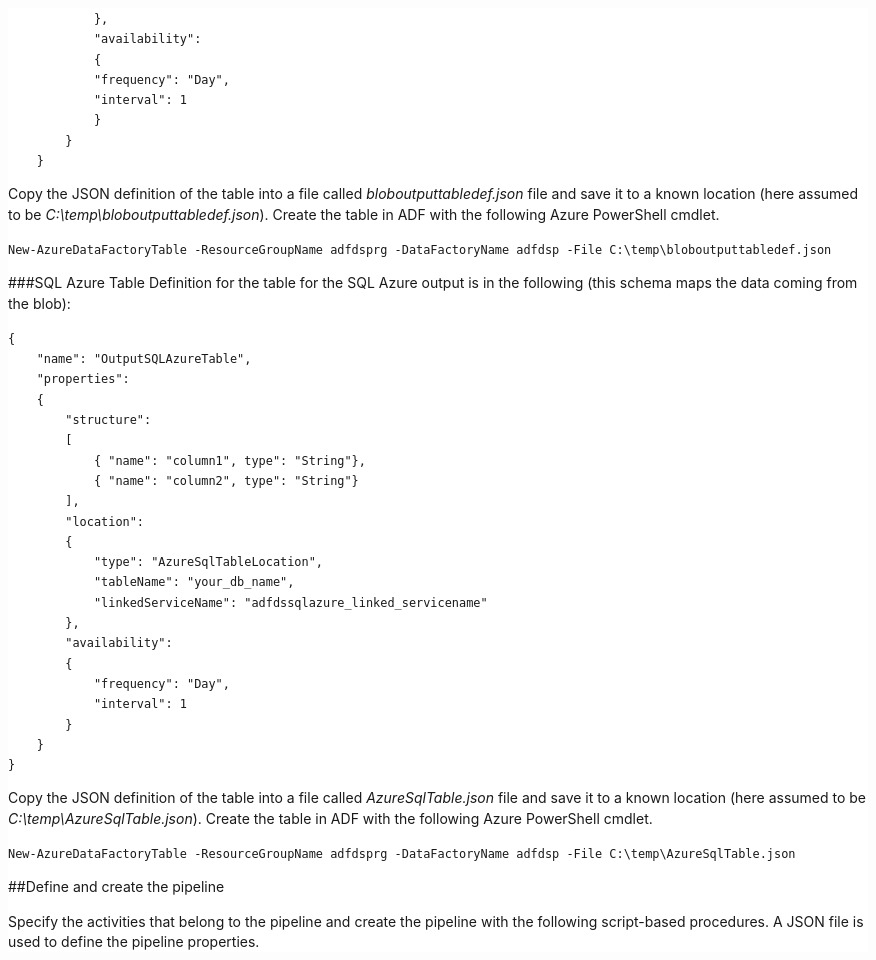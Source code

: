 			    },
			    "availability":
			    {
			    "frequency": "Day",
			    "interval": 1
			    }
		    }
	    }

Copy the JSON definition of the table into a file called *bloboutputtabledef.json* file and save it to a known location (here assumed to be *C:\temp\bloboutputtabledef.json*). Create the table in ADF with the following Azure PowerShell cmdlet.

	New-AzureDataFactoryTable -ResourceGroupName adfdsprg -DataFactoryName adfdsp -File C:\temp\bloboutputtabledef.json  

###<a name="adf-table-azure-sq"></a>SQL Azure Table
Definition for the table for the SQL Azure output is in the following (this schema maps the data coming from the blob):

	{
	    "name": "OutputSQLAzureTable",
	    "properties":
	    {
	        "structure":
	        [
				{ "name": "column1", type": "String"},
				{ "name": "column2", type": "String"}                
	        ],
	        "location":
	        {
	            "type": "AzureSqlTableLocation",
	            "tableName": "your_db_name",
	            "linkedServiceName": "adfdssqlazure_linked_servicename"
	        },
	        "availability":
	        {
	            "frequency": "Day",
	            "interval": 1            
	        }
	    }
	}

Copy the JSON definition of the table into a file called *AzureSqlTable.json* file and save it to a known location (here assumed to be *C:\temp\AzureSqlTable.json*). Create the table in ADF with the following Azure PowerShell cmdlet.

	New-AzureDataFactoryTable -ResourceGroupName adfdsprg -DataFactoryName adfdsp -File C:\temp\AzureSqlTable.json  

##<a name="adf-pipeline"></a>Define and create the pipeline

Specify the activities that belong to the pipeline and create the pipeline with the following script-based procedures. A JSON file is used to define the pipeline properties.
